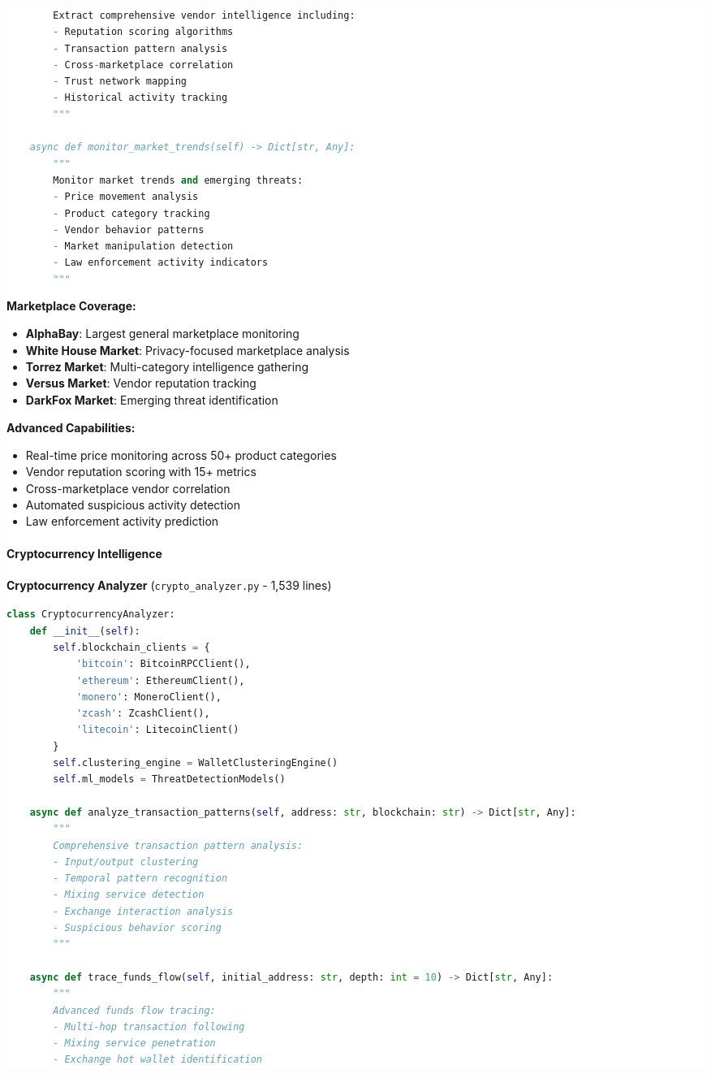 ```python
        Extract comprehensive vendor intelligence including:
        - Reputation scoring algorithms
        - Transaction pattern analysis
        - Cross-marketplace correlation
        - Trust network mapping
        - Historical activity tracking
        """

    async def monitor_market_trends(self) -> Dict[str, Any]:
        """
        Monitor market trends and emerging threats:
        - Price movement analysis
        - Product category tracking
        - Vendor behavior patterns
        - Market manipulation detection
        - Law enforcement activity indicators
        """
```

**Marketplace Coverage:**
- **AlphaBay**: Largest general marketplace monitoring
- **White House Market**: Privacy-focused marketplace analysis
- **Torrez Market**: Multi-category intelligence gathering
- **Versus Market**: Vendor reputation tracking
- **DarkFox Market**: Emerging threat identification

**Advanced Capabilities:**
- Real-time price monitoring across 50+ product categories
- Vendor reputation scoring with 15+ metrics
- Cross-marketplace vendor correlation
- Automated suspicious activity detection
- Law enforcement activity prediction

#### Cryptocurrency Intelligence

**Cryptocurrency Analyzer** (`crypto_analyzer.py` - 1,539 lines)
```python
class CryptocurrencyAnalyzer:
    def __init__(self):
        self.blockchain_clients = {
            'bitcoin': BitcoinRPCClient(),
            'ethereum': EthereumClient(),
            'monero': MoneroClient(),
            'zcash': ZcashClient(),
            'litecoin': LitecoinClient()
        }
        self.clustering_engine = WalletClusteringEngine()
        self.ml_models = ThreatDetectionModels()

    async def analyze_transaction_patterns(self, address: str, blockchain: str) -> Dict[str, Any]:
        """
        Comprehensive transaction pattern analysis:
        - Input/output clustering
        - Temporal pattern recognition
        - Mixing service detection
        - Exchange interaction analysis
        - Suspicious behavior scoring
        """

    async def trace_funds_flow(self, initial_address: str, depth: int = 10) -> Dict[str, Any]:
        """
        Advanced funds flow tracing:
        - Multi-hop transaction following
        - Mixing service penetration
        - Exchange hot wallet identification
```